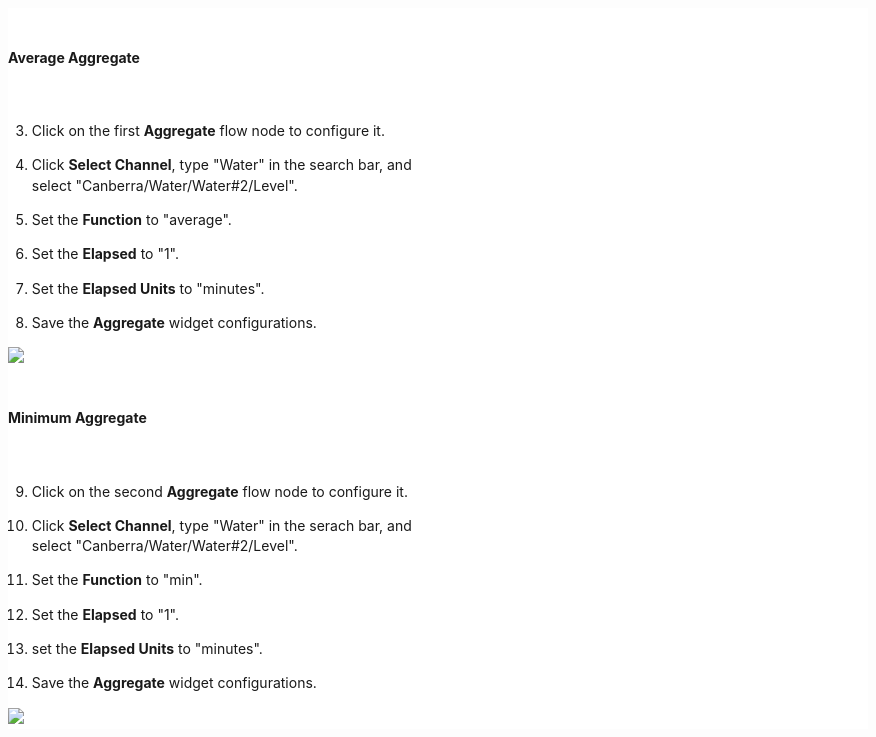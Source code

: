 

<div class="column-container">
<div class="column row-container" style="width:50%;">

<br>

#### Average Aggregate

<br>

3. Click on the first **Aggregate** flow node to configure it.

4. Click **Select Channel**, type "Water" in the search bar, and select "Canberra/Water/Water#2/Level".

5. Set the **Function** to "average".

6. Set the **Elapsed** to "1".

7. Set the **Elapsed Units** to "minutes".

8. Save the **Aggregate** widget configurations.

</div>
<div class="column row-container" style="width:50%;">
<img src="/images/help/walkthrough/aggregate_walkthrough/aggregate_2.png">
</div>
</div>

<div class="column-container">
<div class="column row-container" style="width:50%;">

<br>

#### Minimum Aggregate

<br>

9. Click on the second **Aggregate** flow node to configure it.

10. Click **Select Channel**, type "Water" in the serach bar, and select "Canberra/Water/Water#2/Level".

11. Set the **Function** to "min".

12. Set the **Elapsed** to "1".

13. set the **Elapsed Units** to "minutes".

14. Save the **Aggregate** widget configurations.

</div>
<div class="column row-container" style="width:50%;">
<img src="/images/help/walkthrough/aggregate_walkthrough/aggregate_3.png">
</div>
</div>

<div class="column-container">
<div class="column row-container" style="width:50%;">
